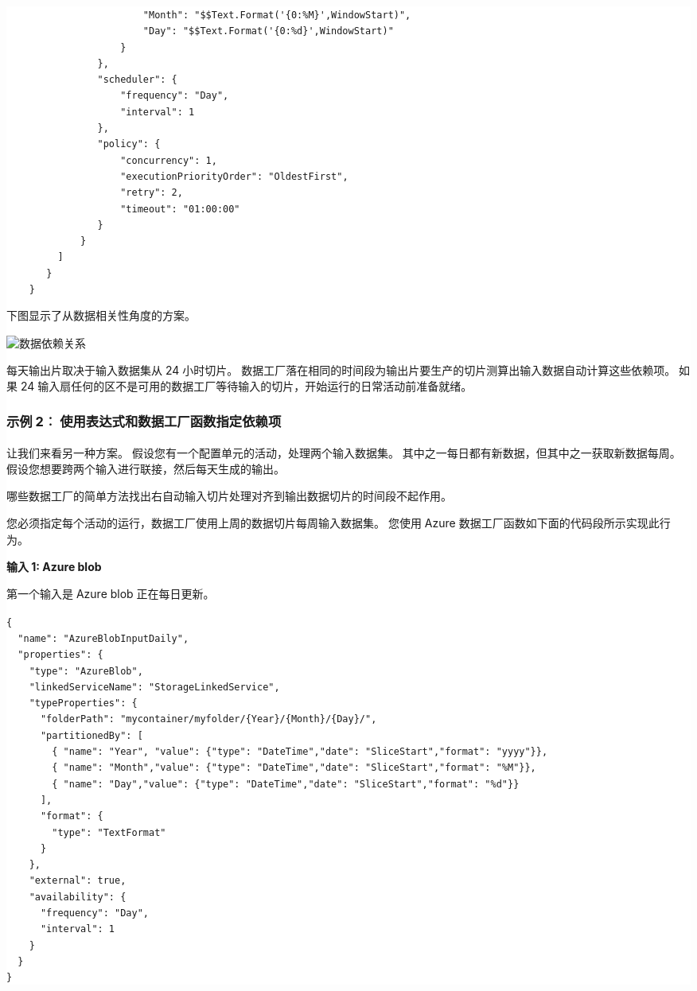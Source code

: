                             "Month": "$$Text.Format('{0:%M}',WindowStart)",
                            "Day": "$$Text.Format('{0:%d}',WindowStart)"
                        }
                    },
                    "scheduler": {
                        "frequency": "Day",
                        "interval": 1
                    },          
                    "policy": {
                        "concurrency": 1,
                        "executionPriorityOrder": "OldestFirst",
                        "retry": 2,
                        "timeout": "01:00:00"
                    }
                 }
             ]
           }
        }

下图显示了从数据相关性角度的方案。

![数据依赖关系](./media/data-factory-scheduling-and-execution/data-dependency.png)

每天输出片取决于输入数据集从 24 小时切片。 数据工厂落在相同的时间段为输出片要生产的切片测算出输入数据自动计算这些依赖项。 如果 24 输入扇任何的区不是可用的数据工厂等待输入的切片，开始运行的日常活动前准备就绪。


### <a name="sample-2-specify-dependency-with-expressions-and-data-factory-functions"></a>示例 2︰ 使用表达式和数据工厂函数指定依赖项

让我们来看另一种方案。 假设您有一个配置单元的活动，处理两个输入数据集。 其中之一每日都有新数据，但其中之一获取新数据每周。 假设您想要跨两个输入进行联接，然后每天生成的输出。

哪些数据工厂的简单方法找出右自动输入切片处理对齐到输出数据切片的时间段不起作用。

您必须指定每个活动的运行，数据工厂使用上周的数据切片每周输入数据集。 您使用 Azure 数据工厂函数如下面的代码段所示实现此行为。

**输入 1: Azure blob**

第一个输入是 Azure blob 正在每日更新。

    {
      "name": "AzureBlobInputDaily",
      "properties": {
        "type": "AzureBlob",
        "linkedServiceName": "StorageLinkedService",
        "typeProperties": {
          "folderPath": "mycontainer/myfolder/{Year}/{Month}/{Day}/",
          "partitionedBy": [
            { "name": "Year", "value": {"type": "DateTime","date": "SliceStart","format": "yyyy"}},
            { "name": "Month","value": {"type": "DateTime","date": "SliceStart","format": "%M"}},
            { "name": "Day","value": {"type": "DateTime","date": "SliceStart","format": "%d"}}
          ],
          "format": {
            "type": "TextFormat"
          }
        },
        "external": true,
        "availability": {
          "frequency": "Day",
          "interval": 1
        }
      }
    }

